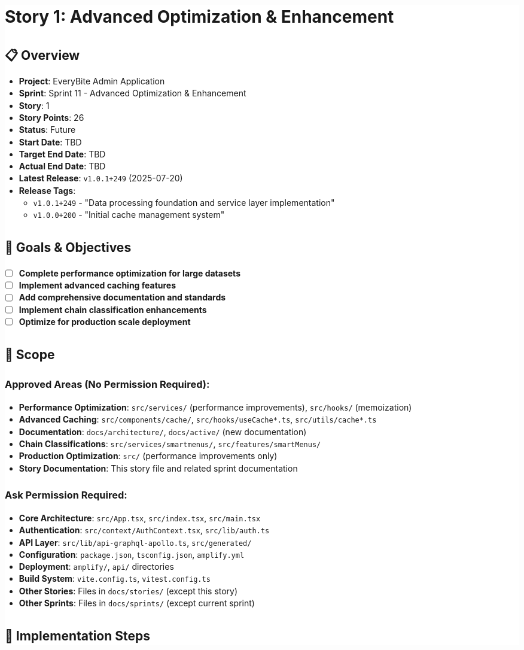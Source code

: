 # Story 1: Advanced Optimization & Enhancement

## 📋 Overview

- **Project**: EveryBite Admin Application
- **Sprint**: Sprint 11 - Advanced Optimization & Enhancement
- **Story**: 1
- **Story Points**: 26
- **Status**: Future
- **Start Date**: TBD
- **Target End Date**: TBD
- **Actual End Date**: TBD
- **Latest Release**: `v1.0.1+249` (2025-07-20)
- **Release Tags**:
  - `v1.0.1+249` - "Data processing foundation and service layer implementation"
  - `v1.0.0+200` - "Initial cache management system"

## 🎯 Goals & Objectives

- [ ] **Complete performance optimization for large datasets**
- [ ] **Implement advanced caching features**
- [ ] **Add comprehensive documentation and standards**
- [ ] **Implement chain classification enhancements**
- [ ] **Optimize for production scale deployment**

## 🎯 Scope

### **Approved Areas (No Permission Required):**

- **Performance Optimization**: `src/services/` (performance improvements), `src/hooks/` (memoization)
- **Advanced Caching**: `src/components/cache/`, `src/hooks/useCache*.ts`, `src/utils/cache*.ts`
- **Documentation**: `docs/architecture/`, `docs/active/` (new documentation)
- **Chain Classifications**: `src/services/smartmenus/`, `src/features/smartMenus/`
- **Production Optimization**: `src/` (performance improvements only)
- **Story Documentation**: This story file and related sprint documentation

### **Ask Permission Required:**

- **Core Architecture**: `src/App.tsx`, `src/index.tsx`, `src/main.tsx`
- **Authentication**: `src/context/AuthContext.tsx`, `src/lib/auth.ts`
- **API Layer**: `src/lib/api-graphql-apollo.ts`, `src/generated/`
- **Configuration**: `package.json`, `tsconfig.json`, `amplify.yml`
- **Deployment**: `amplify/`, `api/` directories
- **Build System**: `vite.config.ts`, `vitest.config.ts`
- **Other Stories**: Files in `docs/stories/` (except this story)
- **Other Sprints**: Files in `docs/sprints/` (except current sprint)

## 📝 Implementation Steps
